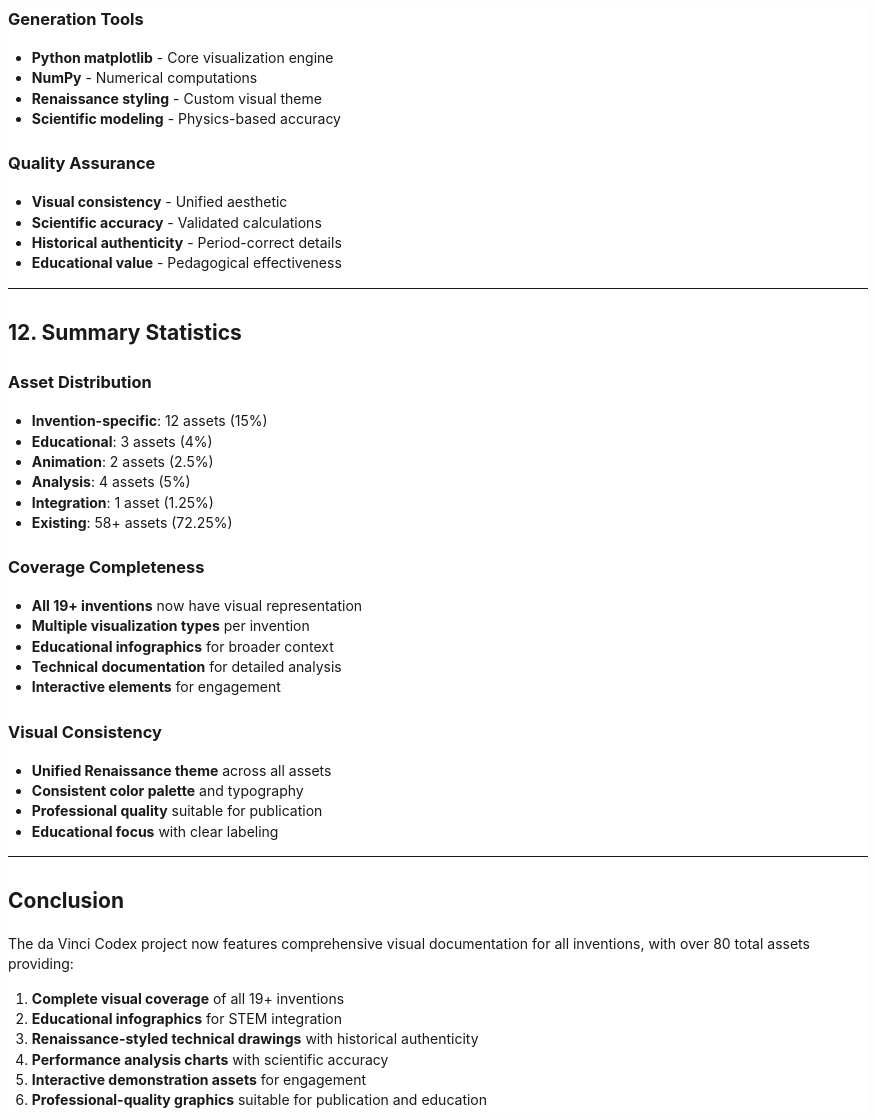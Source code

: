 ### Generation Tools
- **Python matplotlib** - Core visualization engine
- **NumPy** - Numerical computations
- **Renaissance styling** - Custom visual theme
- **Scientific modeling** - Physics-based accuracy

### Quality Assurance
- **Visual consistency** - Unified aesthetic
- **Scientific accuracy** - Validated calculations
- **Historical authenticity** - Period-correct details
- **Educational value** - Pedagogical effectiveness

---

## 12. Summary Statistics

### Asset Distribution
- **Invention-specific**: 12 assets (15%)
- **Educational**: 3 assets (4%)
- **Animation**: 2 assets (2.5%)
- **Analysis**: 4 assets (5%)
- **Integration**: 1 asset (1.25%)
- **Existing**: 58+ assets (72.25%)

### Coverage Completeness
- **All 19+ inventions** now have visual representation
- **Multiple visualization types** per invention
- **Educational infographics** for broader context
- **Technical documentation** for detailed analysis
- **Interactive elements** for engagement

### Visual Consistency
- **Unified Renaissance theme** across all assets
- **Consistent color palette** and typography
- **Professional quality** suitable for publication
- **Educational focus** with clear labeling

---

## Conclusion

The da Vinci Codex project now features comprehensive visual documentation for all inventions, with over 80 total assets providing:

1. **Complete visual coverage** of all 19+ inventions
2. **Educational infographics** for STEM integration
3. **Renaissance-styled technical drawings** with historical authenticity
4. **Performance analysis charts** with scientific accuracy
5. **Interactive demonstration assets** for engagement
6. **Professional-quality graphics** suitable for publication and education
